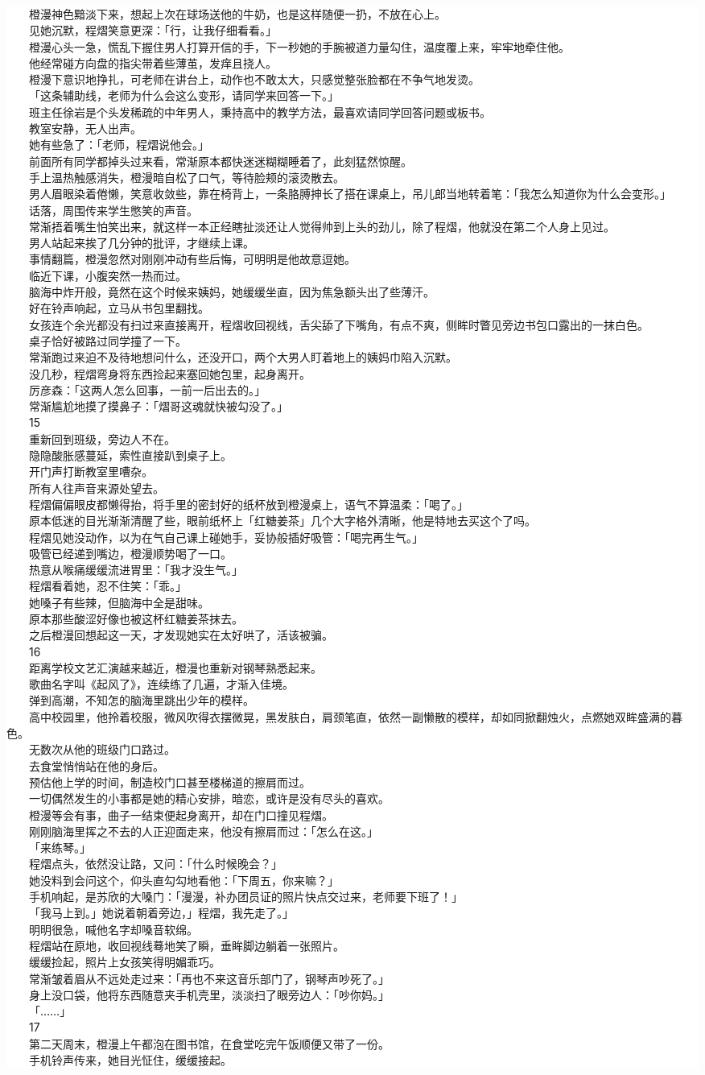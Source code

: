 &emsp;&emsp;橙漫神色黯淡下来，想起上次在球场送他的牛奶，也是这样随便一扔，不放在心上。  
&emsp;&emsp;见她沉默，程熠笑意更深：「行，让我仔细看看。」  
&emsp;&emsp;橙漫心头一急，慌乱下握住男人打算开信的手，下一秒她的手腕被道力量勾住，温度覆上来，牢牢地牵住他。  
&emsp;&emsp;他经常碰方向盘的指尖带着些薄茧，发痒且挠人。  
&emsp;&emsp;橙漫下意识地挣扎，可老师在讲台上，动作也不敢太大，只感觉整张脸都在不争气地发烫。  
&emsp;&emsp;「这条辅助线，老师为什么会这么变形，请同学来回答一下。」  
&emsp;&emsp;班主任徐岩是个头发稀疏的中年男人，秉持高中的教学方法，最喜欢请同学回答问题或板书。  
&emsp;&emsp;教室安静，无人出声。  
&emsp;&emsp;她有些急了：「老师，程熠说他会。」  
&emsp;&emsp;前面所有同学都掉头过来看，常渐原本都快迷迷糊糊睡着了，此刻猛然惊醒。  
&emsp;&emsp;手上温热触感消失，橙漫暗自松了口气，等待脸颊的滚烫散去。  
&emsp;&emsp;男人眉眼染着倦懒，笑意收敛些，靠在椅背上，一条胳膊抻长了搭在课桌上，吊儿郎当地转着笔：「我怎么知道你为什么会变形。」  
&emsp;&emsp;话落，周围传来学生憋笑的声音。  
&emsp;&emsp;常渐捂着嘴生怕笑出来，就这样一本正经瞎扯淡还让人觉得帅到上头的劲儿，除了程熠，他就没在第二个人身上见过。  
&emsp;&emsp;男人站起来挨了几分钟的批评，才继续上课。  
&emsp;&emsp;事情翻篇，橙漫忽然对刚刚冲动有些后悔，可明明是他故意逗她。  
&emsp;&emsp;临近下课，小腹突然一热而过。  
&emsp;&emsp;脑海中炸开般，竟然在这个时候来姨妈，她缓缓坐直，因为焦急额头出了些薄汗。  
&emsp;&emsp;好在铃声响起，立马从书包里翻找。  
&emsp;&emsp;女孩连个余光都没有扫过来直接离开，程熠收回视线，舌尖舔了下嘴角，有点不爽，侧眸时瞥见旁边书包口露出的一抹白色。  
&emsp;&emsp;桌子恰好被路过同学撞了一下。  
&emsp;&emsp;常渐跑过来迫不及待地想问什么，还没开口，两个大男人盯着地上的姨妈巾陷入沉默。  
&emsp;&emsp;没几秒，程熠弯身将东西捡起来塞回她包里，起身离开。  
&emsp;&emsp;厉彦森：「这两人怎么回事，一前一后出去的。」  
&emsp;&emsp;常渐尴尬地摸了摸鼻子：「熠哥这魂就快被勾没了。」  
&emsp;&emsp;15  
&emsp;&emsp;重新回到班级，旁边人不在。  
&emsp;&emsp;隐隐酸胀感蔓延，索性直接趴到桌子上。  
&emsp;&emsp;开门声打断教室里嘈杂。  
&emsp;&emsp;所有人往声音来源处望去。  
&emsp;&emsp;程熠偏偏眼皮都懒得抬，将手里的密封好的纸杯放到橙漫桌上，语气不算温柔：「喝了。」  
&emsp;&emsp;原本低迷的目光渐渐清醒了些，眼前纸杯上「红糖姜茶」几个大字格外清晰，他是特地去买这个了吗。  
&emsp;&emsp;程熠见她没动作，以为在气自己课上碰她手，妥协般插好吸管：「喝完再生气。」  
&emsp;&emsp;吸管已经递到嘴边，橙漫顺势喝了一口。  
&emsp;&emsp;热意从喉痛缓缓流进胃里：「我才没生气。」  
&emsp;&emsp;程熠看着她，忍不住笑：「乖。」  
&emsp;&emsp;她嗓子有些辣，但脑海中全是甜味。  
&emsp;&emsp;原本那些酸涩好像也被这杯红糖姜茶抹去。  
&emsp;&emsp;之后橙漫回想起这一天，才发现她实在太好哄了，活该被骗。  
&emsp;&emsp;16  
&emsp;&emsp;距离学校文艺汇演越来越近，橙漫也重新对钢琴熟悉起来。  
&emsp;&emsp;歌曲名字叫《起风了》，连续练了几遍，才渐入佳境。  
&emsp;&emsp;弹到高潮，不知怎的脑海里跳出少年的模样。  
&emsp;&emsp;高中校园里，他拎着校服，微风吹得衣摆微晃，黑发肤白，肩颈笔直，依然一副懒散的模样，却如同掀翻烛火，点燃她双眸盛满的暮色。  
&emsp;&emsp;无数次从他的班级门口路过。  
&emsp;&emsp;去食堂悄悄站在他的身后。  
&emsp;&emsp;预估他上学的时间，制造校门口甚至楼梯道的擦肩而过。  
&emsp;&emsp;一切偶然发生的小事都是她的精心安排，暗恋，或许是没有尽头的喜欢。  
&emsp;&emsp;橙漫等会有事，曲子一结束便起身离开，却在门口撞见程熠。  
&emsp;&emsp;刚刚脑海里挥之不去的人正迎面走来，他没有擦肩而过：「怎么在这。」  
&emsp;&emsp;「来练琴。」  
&emsp;&emsp;程熠点头，依然没让路，又问：「什么时候晚会？」  
&emsp;&emsp;她没料到会问这个，仰头直勾勾地看他：「下周五，你来嘛？」  
&emsp;&emsp;手机响起，是苏欣的大嗓门：「漫漫，补办团员证的照片快点交过来，老师要下班了！」  
&emsp;&emsp;「我马上到。」她说着朝着旁边，」程熠，我先走了。」  
&emsp;&emsp;明明很急，喊他名字却嗓音软绵。  
&emsp;&emsp;程熠站在原地，收回视线蓦地笑了瞬，垂眸脚边躺着一张照片。  
&emsp;&emsp;缓缓捡起，照片上女孩笑得明媚乖巧。  
&emsp;&emsp;常渐皱着眉从不远处走过来：「再也不来这音乐部门了，钢琴声吵死了。」  
&emsp;&emsp;身上没口袋，他将东西随意夹手机壳里，淡淡扫了眼旁边人：「吵你妈。」  
&emsp;&emsp;「……」  
&emsp;&emsp;17  
&emsp;&emsp;第二天周末，橙漫上午都泡在图书馆，在食堂吃完午饭顺便又带了一份。  
&emsp;&emsp;手机铃声传来，她目光怔住，缓缓接起。  
